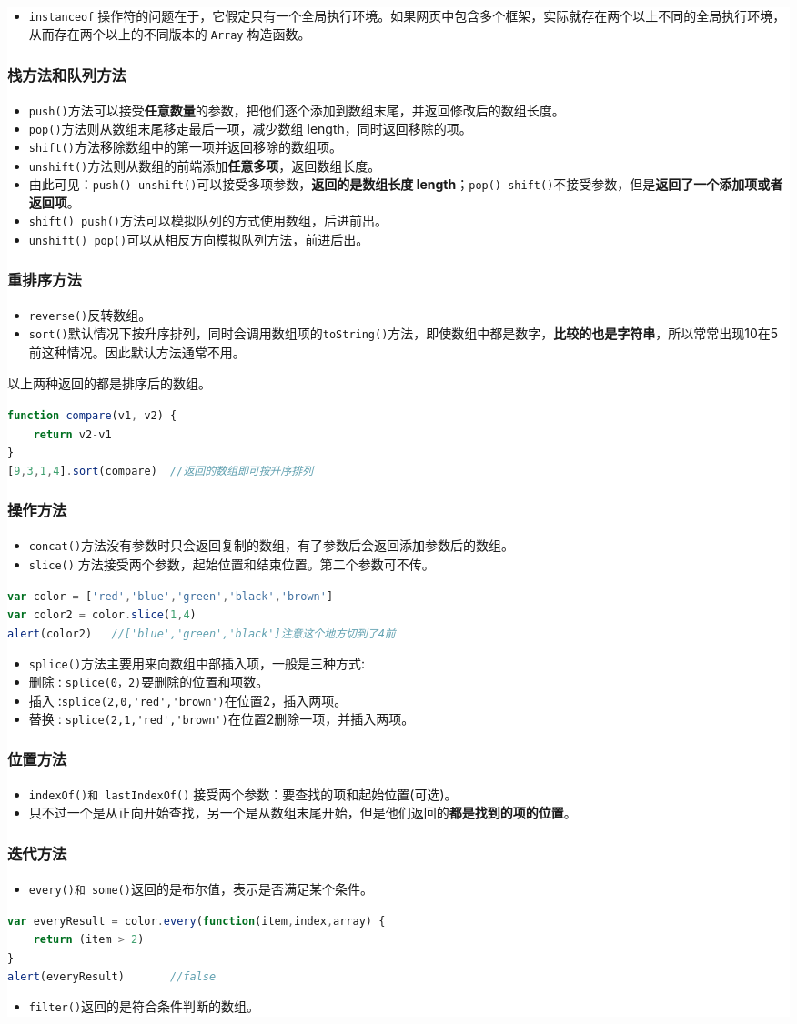 - `instanceof` 操作符的问题在于，它假定只有一个全局执行环境。如果网页中包含多个框架，实际就存在两个以上不同的全局执行环境，从而存在两个以上的不同版本的 `Array` 构造函数。

### 栈方法和队列方法
- `push()`方法可以接受**任意数量**的参数，把他们逐个添加到数组末尾，并返回修改后的数组长度。
- `pop()`方法则从数组末尾移走最后一项，减少数组 length，同时返回移除的项。
- `shift()`方法移除数组中的第一项并返回移除的数组项。
- `unshift()`方法则从数组的前端添加**任意多项**，返回数组长度。
- 由此可见：`push() unshift()`可以接受多项参数，**返回的是数组长度 length**；`pop() shift()`不接受参数，但是**返回了一个添加项或者返回项**。
- `shift() push()`方法可以模拟队列的方式使用数组，后进前出。
- `unshift() pop()`可以从相反方向模拟队列方法，前进后出。

### 重排序方法
- `reverse()`反转数组。
- `sort()`默认情况下按升序排列，同时会调用数组项的`toString()`方法，即使数组中都是数字，**比较的也是字符串**，所以常常出现10在5前这种情况。因此默认方法通常不用。

以上两种返回的都是排序后的数组。

```javascript
function compare(v1, v2) {
    return v2-v1
}
[9,3,1,4].sort(compare)  //返回的数组即可按升序排列
```

### 操作方法
- `concat()`方法没有参数时只会返回复制的数组，有了参数后会返回添加参数后的数组。
- `slice()` 方法接受两个参数，起始位置和结束位置。第二个参数可不传。

```javascript
var color = ['red','blue','green','black','brown']
var color2 = color.slice(1,4)
alert(color2)   //['blue','green','black']注意这个地方切到了4前
```

- `splice()`方法主要用来向数组中部插入项，一般是三种方式:
- 删除 : `splice(0，2)`要删除的位置和项数。
- 插入 :`splice(2,0,'red','brown')`在位置2，插入两项。
- 替换 : `splice(2,1,'red','brown')`在位置2删除一项，并插入两项。

### 位置方法
- `indexOf()和 lastIndexOf()` 接受两个参数：要查找的项和起始位置(可选)。
- 只不过一个是从正向开始查找，另一个是从数组末尾开始，但是他们返回的**都是找到的项的位置**。

### 迭代方法
- `every()和 some()`返回的是布尔值，表示是否满足某个条件。

```javascript
var everyResult = color.every(function(item,index,array) {
    return (item > 2)
} 
alert(everyResult)		 //false
```

- `filter()`返回的是符合条件判断的数组。
